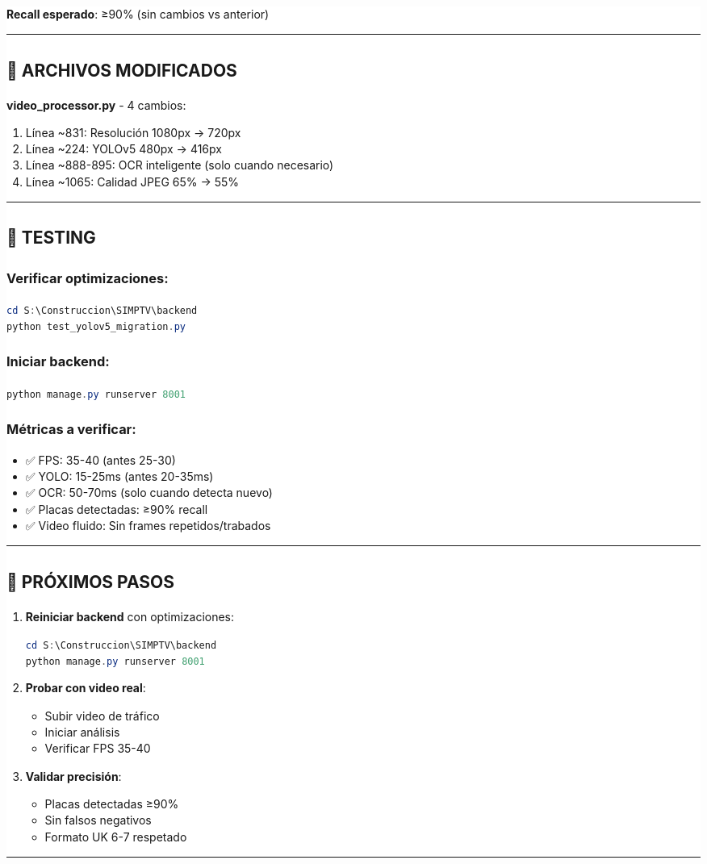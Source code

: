 **Recall esperado**: ≥90% (sin cambios vs anterior)

---

## 📝 ARCHIVOS MODIFICADOS

**video_processor.py** - 4 cambios:
1. Línea ~831: Resolución 1080px → 720px
2. Línea ~224: YOLOv5 480px → 416px
3. Línea ~888-895: OCR inteligente (solo cuando necesario)
4. Línea ~1065: Calidad JPEG 65% → 55%

---

## 🧪 TESTING

### **Verificar optimizaciones**:
```powershell
cd S:\Construccion\SIMPTV\backend
python test_yolov5_migration.py
```

### **Iniciar backend**:
```powershell
python manage.py runserver 8001
```

### **Métricas a verificar**:
- ✅ FPS: 35-40 (antes 25-30)
- ✅ YOLO: 15-25ms (antes 20-35ms)
- ✅ OCR: 50-70ms (solo cuando detecta nuevo)
- ✅ Placas detectadas: ≥90% recall
- ✅ Video fluido: Sin frames repetidos/trabados

---

## 🎯 PRÓXIMOS PASOS

1. **Reiniciar backend** con optimizaciones:
   ```powershell
   cd S:\Construccion\SIMPTV\backend
   python manage.py runserver 8001
   ```

2. **Probar con video real**:
   - Subir video de tráfico
   - Iniciar análisis
   - Verificar FPS 35-40

3. **Validar precisión**:
   - Placas detectadas ≥90%
   - Sin falsos negativos
   - Formato UK 6-7 respetado

---